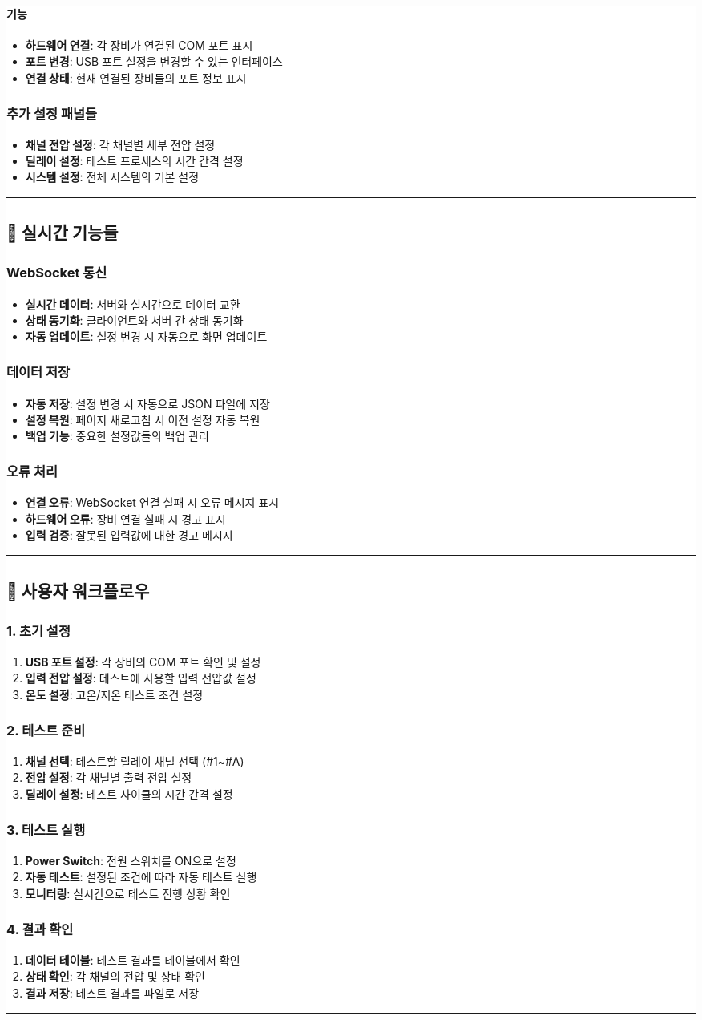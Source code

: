 #### 기능
- **하드웨어 연결**: 각 장비가 연결된 COM 포트 표시
- **포트 변경**: USB 포트 설정을 변경할 수 있는 인터페이스
- **연결 상태**: 현재 연결된 장비들의 포트 정보 표시

### 추가 설정 패널들
- **채널 전압 설정**: 각 채널별 세부 전압 설정
- **딜레이 설정**: 테스트 프로세스의 시간 간격 설정
- **시스템 설정**: 전체 시스템의 기본 설정

---

## 🔄 실시간 기능들

### WebSocket 통신
- **실시간 데이터**: 서버와 실시간으로 데이터 교환
- **상태 동기화**: 클라이언트와 서버 간 상태 동기화
- **자동 업데이트**: 설정 변경 시 자동으로 화면 업데이트

### 데이터 저장
- **자동 저장**: 설정 변경 시 자동으로 JSON 파일에 저장
- **설정 복원**: 페이지 새로고침 시 이전 설정 자동 복원
- **백업 기능**: 중요한 설정값들의 백업 관리

### 오류 처리
- **연결 오류**: WebSocket 연결 실패 시 오류 메시지 표시
- **하드웨어 오류**: 장비 연결 실패 시 경고 표시
- **입력 검증**: 잘못된 입력값에 대한 경고 메시지

---

## 🎯 사용자 워크플로우

### 1. 초기 설정
1. **USB 포트 설정**: 각 장비의 COM 포트 확인 및 설정
2. **입력 전압 설정**: 테스트에 사용할 입력 전압값 설정
3. **온도 설정**: 고온/저온 테스트 조건 설정

### 2. 테스트 준비
1. **채널 선택**: 테스트할 릴레이 채널 선택 (#1~#A)
2. **전압 설정**: 각 채널별 출력 전압 설정
3. **딜레이 설정**: 테스트 사이클의 시간 간격 설정

### 3. 테스트 실행
1. **Power Switch**: 전원 스위치를 ON으로 설정
2. **자동 테스트**: 설정된 조건에 따라 자동 테스트 실행
3. **모니터링**: 실시간으로 테스트 진행 상황 확인

### 4. 결과 확인
1. **데이터 테이블**: 테스트 결과를 테이블에서 확인
2. **상태 확인**: 각 채널의 전압 및 상태 확인
3. **결과 저장**: 테스트 결과를 파일로 저장

---